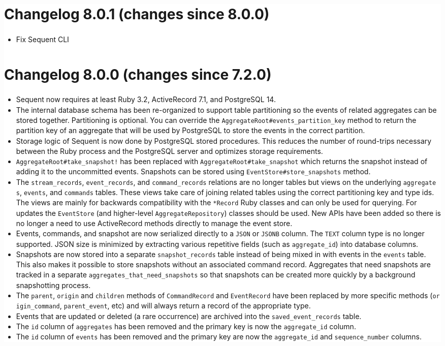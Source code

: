 # Changelog 8.0.1 (changes since 8.0.0)

- Fix Sequent CLI

# Changelog 8.0.0 (changes since 7.2.0)

- Sequent now requires at least Ruby 3.2, ActiveRecord 7.1, and
  PostgreSQL 14.
- The internal database schema has been re-organized to support table
  partitioning so the events of related aggregates can be stored
  together. Partitioning is optional. You can override the
  `AggregateRoot#events_partition_key` method to return the partition
  key of an aggregate that will be used by PostgreSQL to store the
  events in the correct partition.
- Storage logic of Sequent is now done by PostgreSQL stored
  procedures. This reduces the number of round-trips necessary between
  the Ruby process and the PostgreSQL server and optimizes storage
  requirements.
- `AggregateRoot#take_snapshot!` has been replaced with
  `AggregateRoot#take_snapshot` which returns the snapshot instead of
  adding it to the uncommitted events. Snapshots can be stored using
  `EventStore#store_snapshots` method.
- The `stream_records`, `event_records`, and `command_records`
  relations are no longer tables but views on the underlying
  `aggregates`, `events`, and `commands` tables. These views take care
  of joining related tables using the correct partitioning key and
  type ids. The views are mainly for backwards compatibility with the
  `*Record` Ruby classes and can only be used for querying. For
  updates the `EventStore` (and higher-level `AggregateRepository`)
  classes should be used. New APIs have been added so there is no
  longer a need to use ActiveRecord methods directly to manage the
  event store.
- Events, commands, and snapshot are now serialized directly to a
  `JSON` or `JSONB` column. The `TEXT` column type is no longer
  supported. JSON size is minimized by extracting various repetitive
  fields (such as `aggregate_id`) into database columns.
- Snapshots are now stored into a separate `snapshot_records` table
  instead of being mixed in with events in the `events` table.  This
  also makes it possible to store snapshots without an associated
  command record. Aggregates that need snapshots are tracked in a
  separate `aggregates_that_need_snapshots` so that snapshots can be
  created more quickly by a background snapshotting process.
- The `parent`, `origin` and `children` methods of `CommandRecord` and
  `EventRecord` have been replaced by more specific methods
  (`origin_command`, `parent_event`, etc) and will always return a
  record of the appropriate type.
- Events that are updated or deleted (a rare occurrence) are archived
  into the `saved_event_records` table.
- The `id` column of `aggregates` has been removed and the primary
  key is now the `aggregate_id` column.
- The `id` column of `events` has been removed and the primary
  key are now the `aggregate_id` and `sequence_number` columns.
